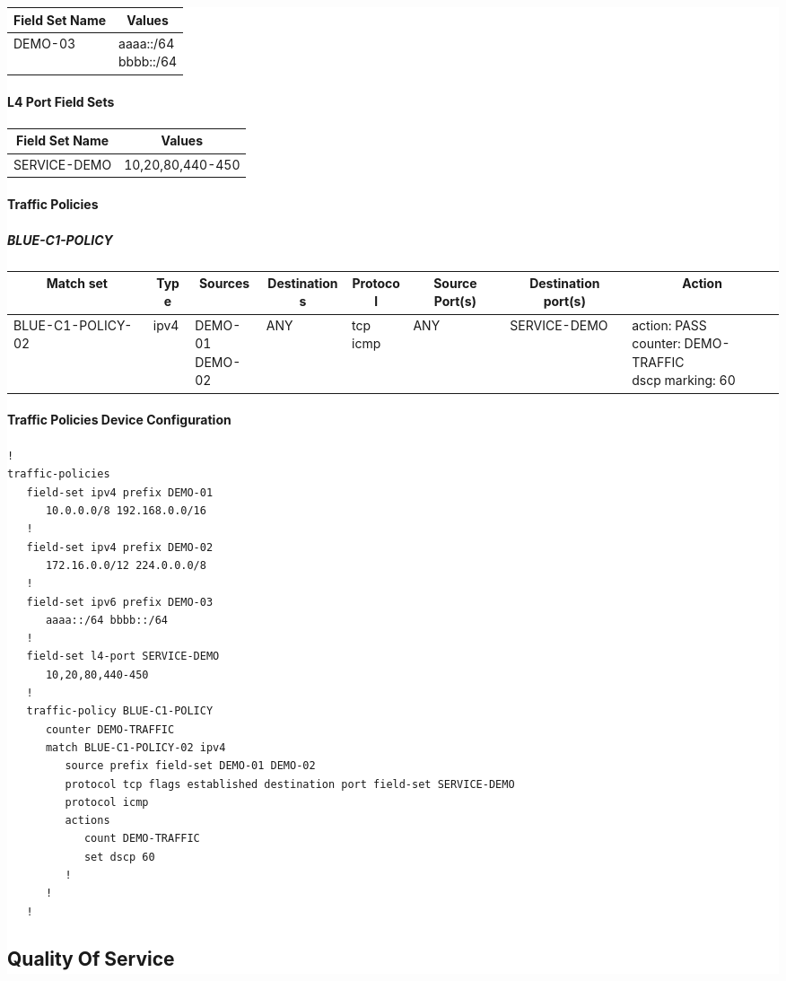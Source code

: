 | Field Set Name | Values |
| -------------- | ------ |
| DEMO-03 | aaaa::/64<br/>bbbb::/64 |

#### L4 Port Field Sets

| Field Set Name | Values |
| -------------- | ------ |
| SERVICE-DEMO | 10,20,80,440-450|

#### Traffic Policies

##### BLUE-C1-POLICY

| Match set | Type | Sources | Destinations | Protocol | Source Port(s) | Destination port(s) | Action |
| --------- | ---- | ------- | ------------ | -------- | -------------- | ------------------- | ------ |
| BLUE-C1-POLICY-02 | ipv4 | DEMO-01<br/>DEMO-02 | ANY | tcp<br/>icmp | ANY | SERVICE-DEMO | action: PASS<br/>counter: DEMO-TRAFFIC<br/>dscp marking: 60 |

#### Traffic Policies Device Configuration

```eos
!
traffic-policies
   field-set ipv4 prefix DEMO-01
      10.0.0.0/8 192.168.0.0/16
   !
   field-set ipv4 prefix DEMO-02
      172.16.0.0/12 224.0.0.0/8
   !
   field-set ipv6 prefix DEMO-03
      aaaa::/64 bbbb::/64
   !
   field-set l4-port SERVICE-DEMO
      10,20,80,440-450
   !
   traffic-policy BLUE-C1-POLICY
      counter DEMO-TRAFFIC
      match BLUE-C1-POLICY-02 ipv4
         source prefix field-set DEMO-01 DEMO-02
         protocol tcp flags established destination port field-set SERVICE-DEMO
         protocol icmp
         actions
            count DEMO-TRAFFIC
            set dscp 60
         !
      !
   !
```

## Quality Of Service
